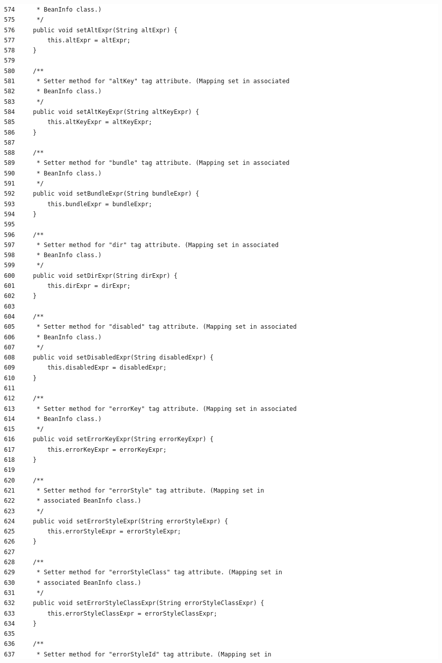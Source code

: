     574      * BeanInfo class.)
    575      */
    576     public void setAltExpr(String altExpr) {
    577         this.altExpr = altExpr;
    578     }
    579 
    580     /**
    581      * Setter method for "altKey" tag attribute. (Mapping set in associated
    582      * BeanInfo class.)
    583      */
    584     public void setAltKeyExpr(String altKeyExpr) {
    585         this.altKeyExpr = altKeyExpr;
    586     }
    587 
    588     /**
    589      * Setter method for "bundle" tag attribute. (Mapping set in associated
    590      * BeanInfo class.)
    591      */
    592     public void setBundleExpr(String bundleExpr) {
    593         this.bundleExpr = bundleExpr;
    594     }
    595 
    596     /**
    597      * Setter method for "dir" tag attribute. (Mapping set in associated
    598      * BeanInfo class.)
    599      */
    600     public void setDirExpr(String dirExpr) {
    601         this.dirExpr = dirExpr;
    602     }
    603 
    604     /**
    605      * Setter method for "disabled" tag attribute. (Mapping set in associated
    606      * BeanInfo class.)
    607      */
    608     public void setDisabledExpr(String disabledExpr) {
    609         this.disabledExpr = disabledExpr;
    610     }
    611 
    612     /**
    613      * Setter method for "errorKey" tag attribute. (Mapping set in associated
    614      * BeanInfo class.)
    615      */
    616     public void setErrorKeyExpr(String errorKeyExpr) {
    617         this.errorKeyExpr = errorKeyExpr;
    618     }
    619 
    620     /**
    621      * Setter method for "errorStyle" tag attribute. (Mapping set in
    622      * associated BeanInfo class.)
    623      */
    624     public void setErrorStyleExpr(String errorStyleExpr) {
    625         this.errorStyleExpr = errorStyleExpr;
    626     }
    627 
    628     /**
    629      * Setter method for "errorStyleClass" tag attribute. (Mapping set in
    630      * associated BeanInfo class.)
    631      */
    632     public void setErrorStyleClassExpr(String errorStyleClassExpr) {
    633         this.errorStyleClassExpr = errorStyleClassExpr;
    634     }
    635 
    636     /**
    637      * Setter method for "errorStyleId" tag attribute. (Mapping set in